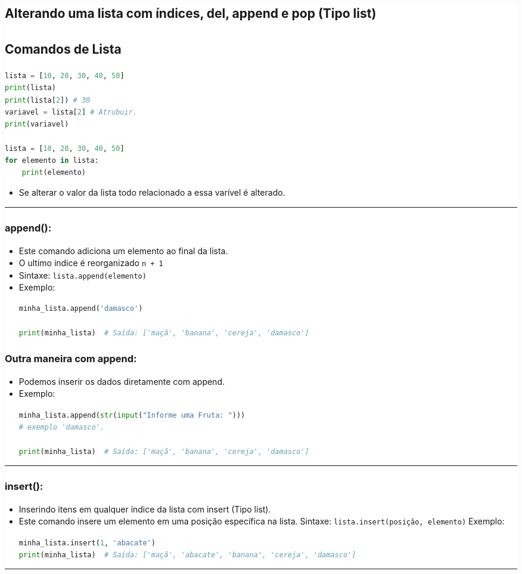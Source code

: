 
## Alterando uma lista com índices, del, append e pop (Tipo list)
## Comandos de Lista
````python
lista = [10, 20, 30, 40, 50]
print(lista)
print(lista[2]) # 30
variavel = lista[2] # Atrubuir.
print(variavel)

lista = [10, 20, 30, 40, 50]
for elemento in lista:
    print(elemento)

````
- Se alterar o valor da lista todo relacionado a essa varível é alterado. 

---

### append():
- Este comando adiciona um elemento ao final da lista.
- O ultimo indice é reorganizado `n + 1`
- Sintaxe: `lista.append(elemento)`
- Exemplo:
   ```python
   minha_lista.append('damasco')

   print(minha_lista)  # Saída: ['maçã', 'banana', 'cereja', 'damasco']
   ```
### Outra maneira com append:
- Podemos inserir os dados diretamente com append.
- Exemplo:
   ```python
   minha_lista.append(str(input("Informe uma Fruta: ")))
   # exemplo 'damasco'.

   print(minha_lista)  # Saída: ['maçã', 'banana', 'cereja', 'damasco']
   ```
---
### insert():
- Inserindo itens em qualquer índice da lista com insert (Tipo list).
- Este comando insere um elemento em uma posição específica na lista.
   Sintaxe: `lista.insert(posição, elemento)`
   Exemplo:
   ```python
   minha_lista.insert(1, 'abacate')
   print(minha_lista)  # Saída: ['maçã', 'abacate', 'banana', 'cereja', 'damasco']
   ```
---
